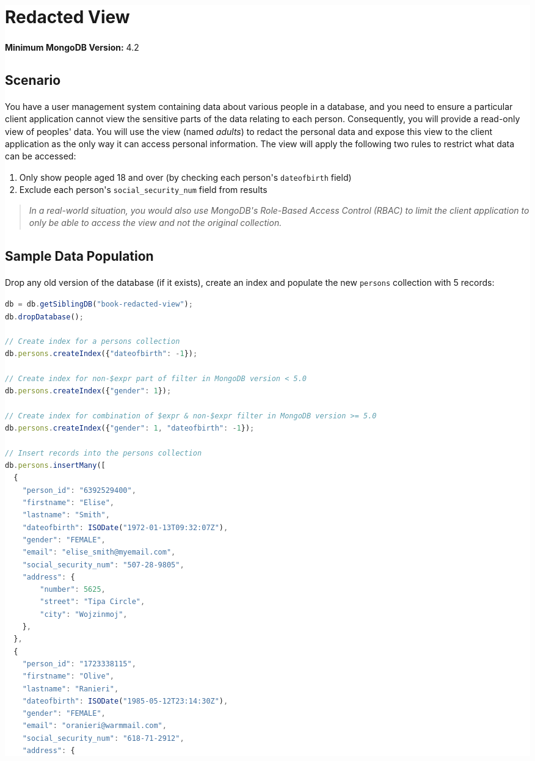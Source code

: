 # Redacted View

__Minimum MongoDB Version:__ 4.2


## Scenario

You have a user management system containing data about various people in a database, and you need to ensure a particular client application cannot view the sensitive parts of the data relating to each person. Consequently, you will provide a read-only view of peoples' data. You will use the view (named _adults_) to redact the personal data and expose this view to the client application as the only way it can access personal information. The view will apply the following two rules to restrict what data can be accessed:

 1. Only show people aged 18 and over (by checking each person's `dateofbirth` field)
 2. Exclude each person's `social_security_num` field from results

> _In a real-world situation, you would also use MongoDB's Role-Based Access Control (RBAC) to limit the client application to only be able to access the view and not the original collection._


## Sample Data Population

Drop any old version of the database (if it exists), create an index and populate the new `persons` collection with 5 records:

```javascript
db = db.getSiblingDB("book-redacted-view");
db.dropDatabase();

// Create index for a persons collection
db.persons.createIndex({"dateofbirth": -1});

// Create index for non-$expr part of filter in MongoDB version < 5.0
db.persons.createIndex({"gender": 1});

// Create index for combination of $expr & non-$expr filter in MongoDB version >= 5.0
db.persons.createIndex({"gender": 1, "dateofbirth": -1});

// Insert records into the persons collection
db.persons.insertMany([
  {
    "person_id": "6392529400",
    "firstname": "Elise",
    "lastname": "Smith",
    "dateofbirth": ISODate("1972-01-13T09:32:07Z"),
    "gender": "FEMALE",
    "email": "elise_smith@myemail.com",
    "social_security_num": "507-28-9805",
    "address": { 
        "number": 5625,
        "street": "Tipa Circle",
        "city": "Wojzinmoj",
    },
  },
  {
    "person_id": "1723338115",
    "firstname": "Olive",
    "lastname": "Ranieri",
    "dateofbirth": ISODate("1985-05-12T23:14:30Z"),    
    "gender": "FEMALE",
    "email": "oranieri@warmmail.com",
    "social_security_num": "618-71-2912",
    "address": {
```